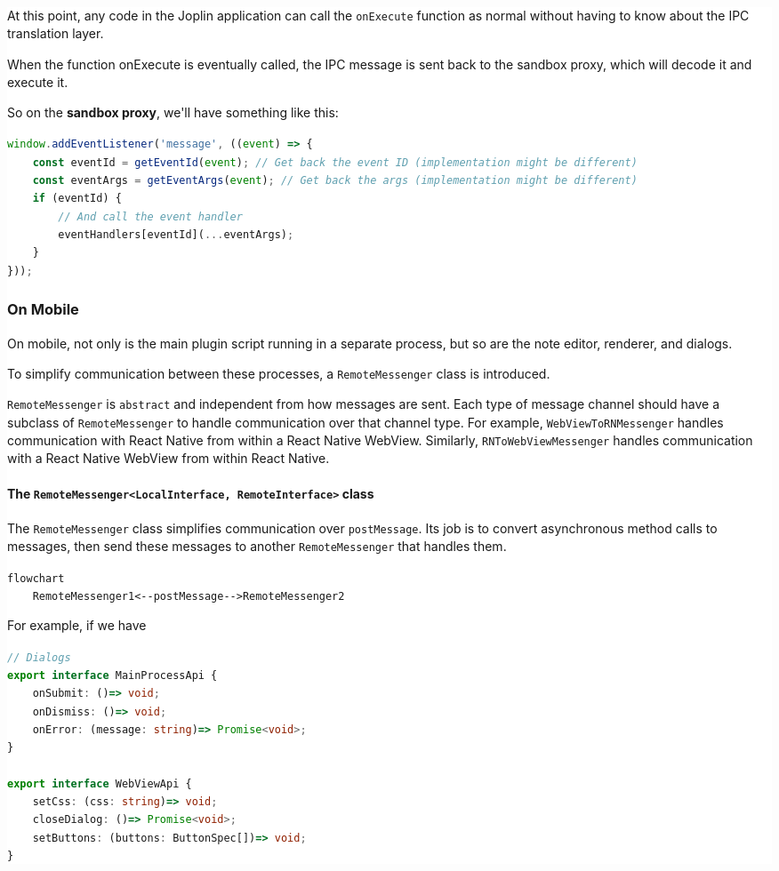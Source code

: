 At this point, any code in the Joplin application can call the `onExecute` function as normal without having to know about the IPC translation layer.

When the function onExecute is eventually called, the IPC message is sent back to the sandbox proxy, which will decode it and execute it.

So on the **sandbox proxy**, we'll have something like this:

```typescript
window.addEventListener('message', ((event) => {
	const eventId = getEventId(event); // Get back the event ID (implementation might be different)
	const eventArgs = getEventArgs(event); // Get back the args (implementation might be different)
	if (eventId) {
		// And call the event handler
		eventHandlers[eventId](...eventArgs);
	}	
}));
```

### On Mobile

On mobile, not only is the main plugin script running in a separate process, but so are the note editor, renderer, and dialogs.

To simplify communication between these processes, a `RemoteMessenger` class is introduced.

`RemoteMessenger` is `abstract` and independent from how messages are sent. Each type of message channel should have a subclass of `RemoteMessenger` to handle communication over that channel type. For example, `WebViewToRNMessenger` handles communication with React Native from within a React Native WebView. Similarly, `RNToWebViewMessenger` handles communication with a React Native WebView from within React Native.

#### The `RemoteMessenger<LocalInterface, RemoteInterface>` class

The `RemoteMessenger` class simplifies communication over `postMessage`. Its job is to convert asynchronous method calls to messages, then send these messages to another `RemoteMessenger` that handles them.

```mermaid
flowchart
	RemoteMessenger1<--postMessage-->RemoteMessenger2
```

For example, if we have
```typescript
// Dialogs
export interface MainProcessApi {
	onSubmit: ()=> void;
	onDismiss: ()=> void;
	onError: (message: string)=> Promise<void>;
}

export interface WebViewApi {
	setCss: (css: string)=> void;
	closeDialog: ()=> Promise<void>;
	setButtons: (buttons: ButtonSpec[])=> void;
}
```
